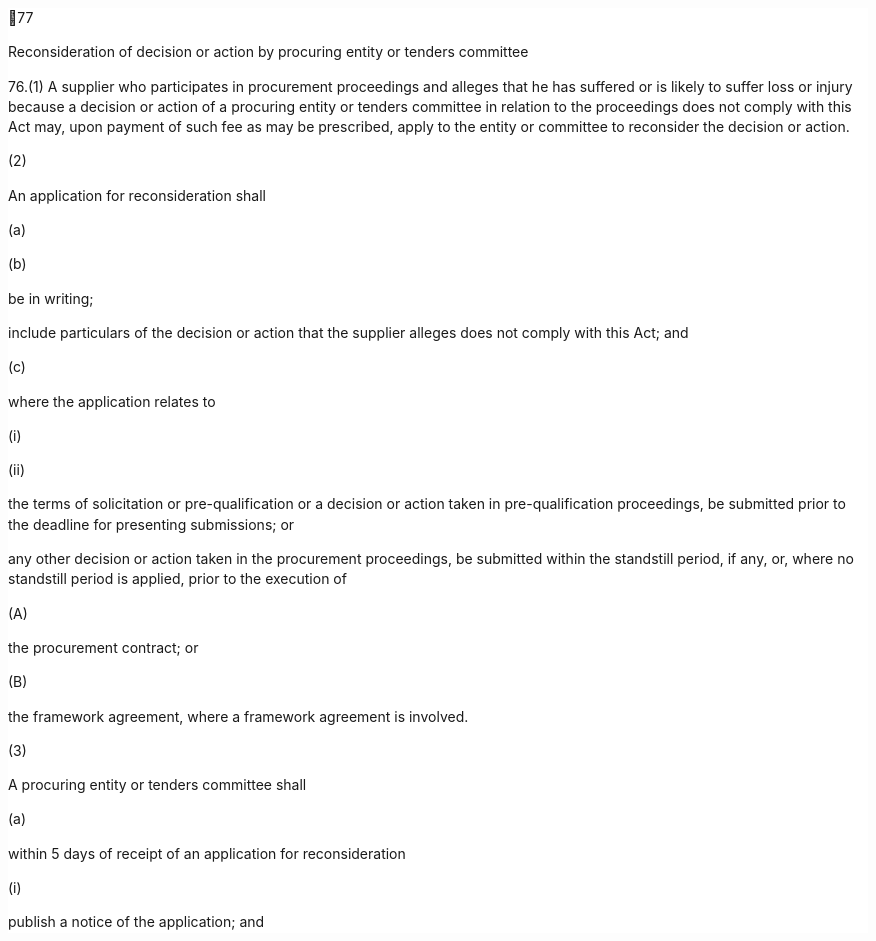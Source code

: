 77

Reconsideration of decision or action by procuring entity or tenders
committee

76.(1)
A supplier who participates in procurement proceedings and alleges
that he has suffered or is likely to suffer loss or injury because a decision or action
of a procuring entity or tenders committee in relation to the proceedings does not
comply with this Act may, upon payment of such fee as may be prescribed, apply
to the entity or committee to reconsider the decision or action.

(2)

An application for reconsideration shall

(a)

(b)

be in writing;

include particulars of the decision or action that the supplier alleges
does not comply with this Act; and

(c)

where the application relates to

(i)

(ii)

the terms of solicitation or pre-qualification or a decision or action
taken in pre-qualification proceedings, be submitted prior to the
deadline for presenting submissions; or

any other decision or action taken in the procurement proceedings,
be  submitted  within  the  standstill  period,  if  any,  or,  where  no
standstill period is applied, prior to the execution of

(A)

the procurement contract; or

(B)

the framework agreement, where a framework agreement is
involved.

(3)

A procuring entity or tenders committee shall

(a)

within 5 days of receipt of an application for reconsideration

(i)

publish a notice of the application; and
